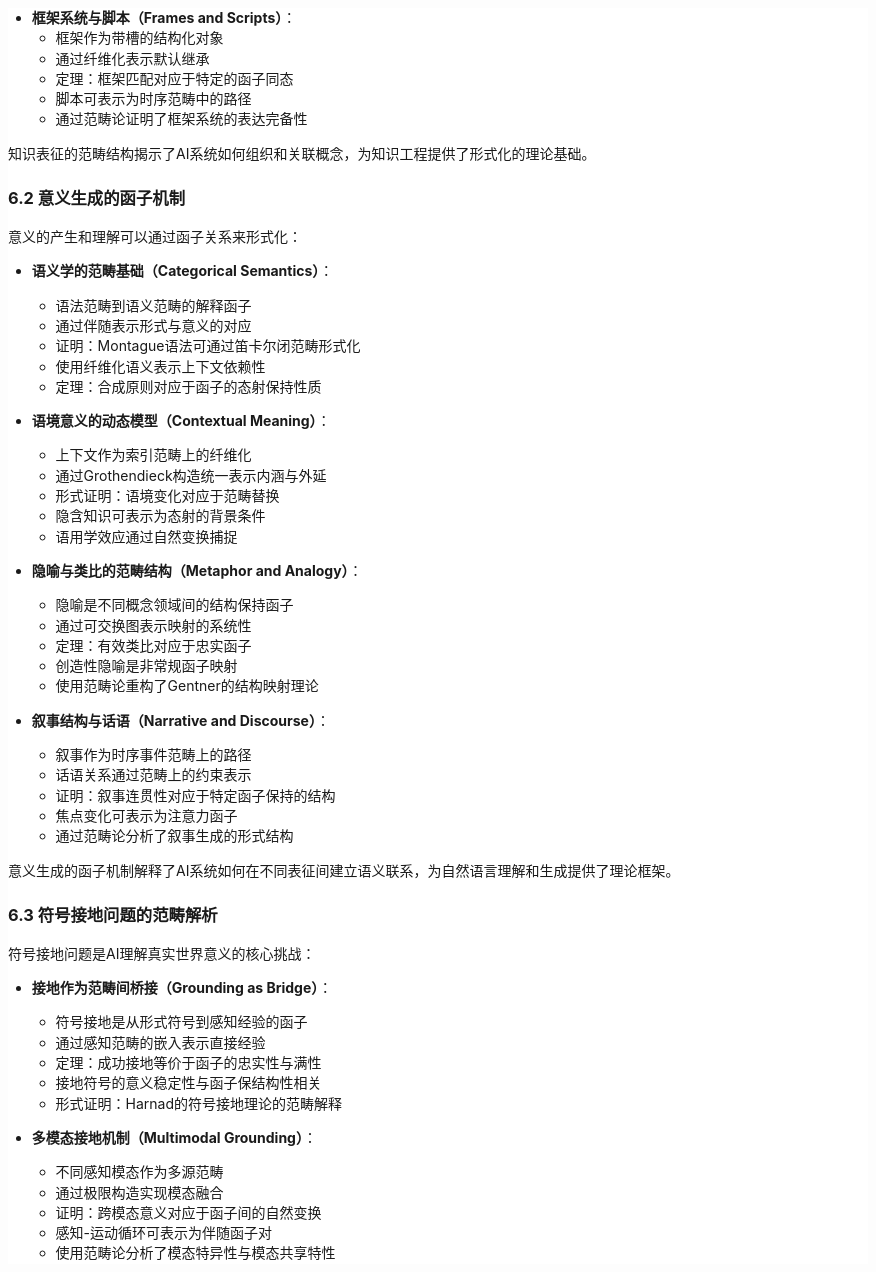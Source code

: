 - **框架系统与脚本（Frames and Scripts）**：
  - 框架作为带槽的结构化对象
  - 通过纤维化表示默认继承
  - 定理：框架匹配对应于特定的函子同态
  - 脚本可表示为时序范畴中的路径
  - 通过范畴论证明了框架系统的表达完备性

知识表征的范畴结构揭示了AI系统如何组织和关联概念，为知识工程提供了形式化的理论基础。

### 6.2 意义生成的函子机制

意义的产生和理解可以通过函子关系来形式化：

- **语义学的范畴基础（Categorical Semantics）**：
  - 语法范畴到语义范畴的解释函子
  - 通过伴随表示形式与意义的对应
  - 证明：Montague语法可通过笛卡尔闭范畴形式化
  - 使用纤维化语义表示上下文依赖性
  - 定理：合成原则对应于函子的态射保持性质

- **语境意义的动态模型（Contextual Meaning）**：
  - 上下文作为索引范畴上的纤维化
  - 通过Grothendieck构造统一表示内涵与外延
  - 形式证明：语境变化对应于范畴替换
  - 隐含知识可表示为态射的背景条件
  - 语用学效应通过自然变换捕捉

- **隐喻与类比的范畴结构（Metaphor and Analogy）**：
  - 隐喻是不同概念领域间的结构保持函子
  - 通过可交换图表示映射的系统性
  - 定理：有效类比对应于忠实函子
  - 创造性隐喻是非常规函子映射
  - 使用范畴论重构了Gentner的结构映射理论

- **叙事结构与话语（Narrative and Discourse）**：
  - 叙事作为时序事件范畴上的路径
  - 话语关系通过范畴上的约束表示
  - 证明：叙事连贯性对应于特定函子保持的结构
  - 焦点变化可表示为注意力函子
  - 通过范畴论分析了叙事生成的形式结构

意义生成的函子机制解释了AI系统如何在不同表征间建立语义联系，为自然语言理解和生成提供了理论框架。

### 6.3 符号接地问题的范畴解析

符号接地问题是AI理解真实世界意义的核心挑战：

- **接地作为范畴间桥接（Grounding as Bridge）**：
  - 符号接地是从形式符号到感知经验的函子
  - 通过感知范畴的嵌入表示直接经验
  - 定理：成功接地等价于函子的忠实性与满性
  - 接地符号的意义稳定性与函子保结构性相关
  - 形式证明：Harnad的符号接地理论的范畴解释

- **多模态接地机制（Multimodal Grounding）**：
  - 不同感知模态作为多源范畴
  - 通过极限构造实现模态融合
  - 证明：跨模态意义对应于函子间的自然变换
  - 感知-运动循环可表示为伴随函子对
  - 使用范畴论分析了模态特异性与模态共享特性
